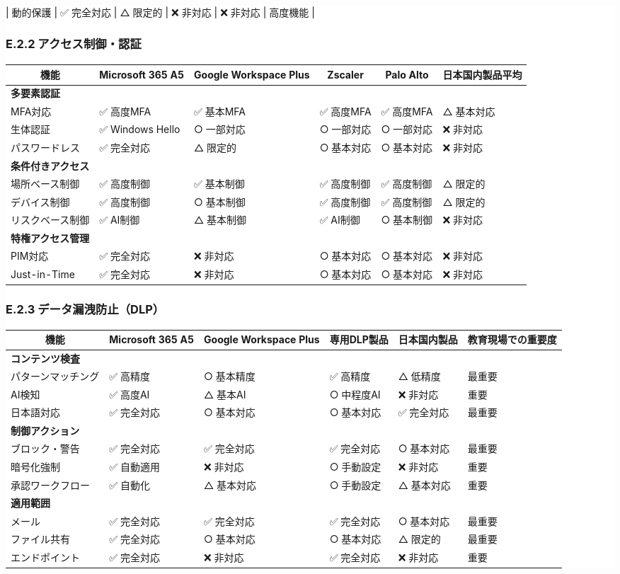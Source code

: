 | 動的保護 | ✅ 完全対応 | △ 限定的 | ❌ 非対応 | ❌ 非対応 | 高度機能 |

### E.2.2 アクセス制御・認証

| 機能 | Microsoft 365 A5 | Google Workspace Plus | Zscaler | Palo Alto | 日本国内製品平均 |
|------|-------------------|----------------------|---------|-----------|------------------|
| **多要素認証** |
| MFA対応 | ✅ 高度MFA | ✅ 基本MFA | ✅ 高度MFA | ✅ 高度MFA | △ 基本対応 |
| 生体認証 | ✅ Windows Hello | ○ 一部対応 | ○ 一部対応 | ○ 一部対応 | ❌ 非対応 |
| パスワードレス | ✅ 完全対応 | △ 限定的 | ○ 基本対応 | ○ 基本対応 | ❌ 非対応 |
| **条件付きアクセス** |
| 場所ベース制御 | ✅ 高度制御 | ✅ 基本制御 | ✅ 高度制御 | ✅ 高度制御 | △ 限定的 |
| デバイス制御 | ✅ 高度制御 | ○ 基本制御 | ✅ 高度制御 | ✅ 高度制御 | △ 限定的 |
| リスクベース制御 | ✅ AI制御 | △ 基本制御 | ✅ AI制御 | ○ 基本制御 | ❌ 非対応 |
| **特権アクセス管理** |
| PIM対応 | ✅ 完全対応 | ❌ 非対応 | ○ 基本対応 | ○ 基本対応 | ❌ 非対応 |
| Just-in-Time | ✅ 完全対応 | ❌ 非対応 | ○ 基本対応 | ○ 基本対応 | ❌ 非対応 |

### E.2.3 データ漏洩防止（DLP）

| 機能 | Microsoft 365 A5 | Google Workspace Plus | 専用DLP製品 | 日本国内製品 | 教育現場での重要度 |
|------|-------------------|----------------------|-------------|--------------|-------------------|
| **コンテンツ検査** |
| パターンマッチング | ✅ 高精度 | ○ 基本精度 | ✅ 高精度 | △ 低精度 | 最重要 |
| AI検知 | ✅ 高度AI | △ 基本AI | ○ 中程度AI | ❌ 非対応 | 重要 |
| 日本語対応 | ✅ 完全対応 | ○ 基本対応 | ○ 基本対応 | ✅ 完全対応 | 最重要 |
| **制御アクション** |
| ブロック・警告 | ✅ 完全対応 | ✅ 完全対応 | ✅ 完全対応 | ○ 基本対応 | 最重要 |
| 暗号化強制 | ✅ 自動適用 | ❌ 非対応 | ○ 手動設定 | ❌ 非対応 | 重要 |
| 承認ワークフロー | ✅ 自動化 | △ 基本対応 | ○ 手動設定 | △ 基本対応 | 重要 |
| **適用範囲** |
| メール | ✅ 完全対応 | ✅ 完全対応 | ✅ 完全対応 | ○ 基本対応 | 最重要 |
| ファイル共有 | ✅ 完全対応 | ○ 基本対応 | ○ 基本対応 | △ 限定的 | 最重要 |
| エンドポイント | ✅ 完全対応 | ❌ 非対応 | ✅ 完全対応 | ❌ 非対応 | 重要 |
